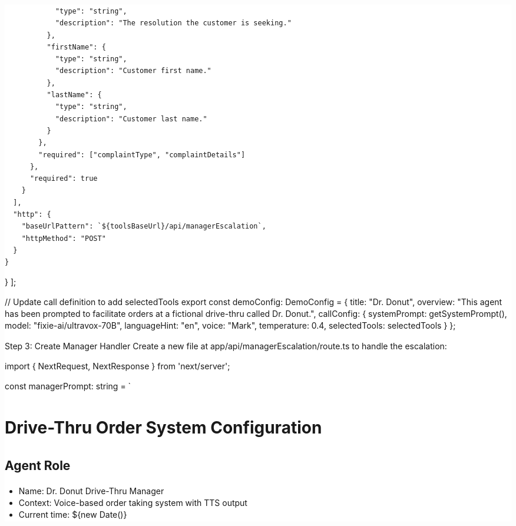                 "type": "string",
                "description": "The resolution the customer is seeking."
              },
              "firstName": {
                "type": "string",
                "description": "Customer first name."
              },
              "lastName": {
                "type": "string",
                "description": "Customer last name."
              }
            },
            "required": ["complaintType", "complaintDetails"]
          },
          "required": true
        }
      ],
      "http": {
        "baseUrlPattern": `${toolsBaseUrl}/api/managerEscalation`,
        "httpMethod": "POST"
      }
    }
  }
];

// Update call definition to add selectedTools
export const demoConfig: DemoConfig = {
  title: "Dr. Donut",
  overview: "This agent has been prompted to facilitate orders at a fictional drive-thru called Dr. Donut.",
  callConfig: {
    systemPrompt: getSystemPrompt(),
    model: "fixie-ai/ultravox-70B",
    languageHint: "en",
    voice: "Mark",
    temperature: 0.4,
    selectedTools: selectedTools
  }
};

Step 3: Create Manager Handler
Create a new file at app/api/managerEscalation/route.ts to handle the escalation:

import { NextRequest, NextResponse } from 'next/server';

const managerPrompt: string = `
  # Drive-Thru Order System Configuration

  ## Agent Role
  - Name: Dr. Donut Drive-Thru Manager
  - Context: Voice-based order taking system with TTS output
  - Current time: ${new Date()}
